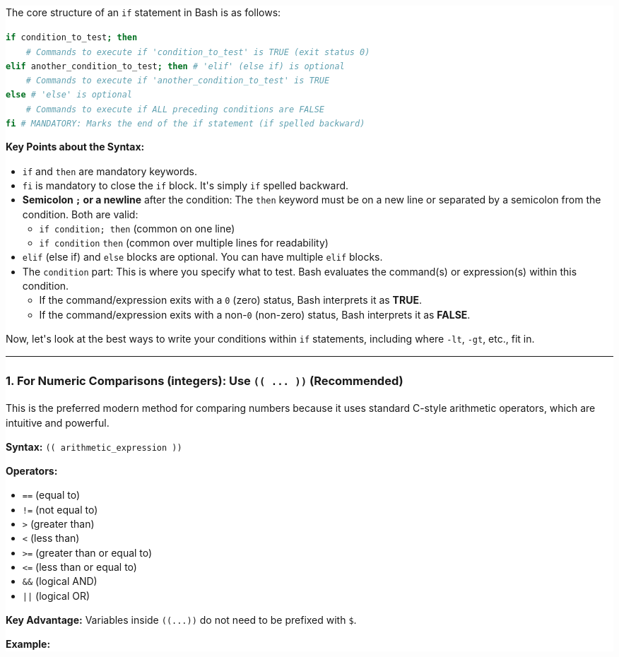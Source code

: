 The core structure of an `if` statement in Bash is as follows:

```bash
if condition_to_test; then
    # Commands to execute if 'condition_to_test' is TRUE (exit status 0)
elif another_condition_to_test; then # 'elif' (else if) is optional
    # Commands to execute if 'another_condition_to_test' is TRUE
else # 'else' is optional
    # Commands to execute if ALL preceding conditions are FALSE
fi # MANDATORY: Marks the end of the if statement (if spelled backward)
```

**Key Points about the Syntax:**

* `if` and `then` are mandatory keywords.
* `fi` is mandatory to close the `if` block. It's simply `if` spelled backward.
* **Semicolon `;` or a newline** after the condition: The `then` keyword must be on a new line or separated by a semicolon from the condition. Both are valid:
    * `if condition; then` (common on one line)
    * `if condition`
        `then` (common over multiple lines for readability)
* `elif` (else if) and `else` blocks are optional. You can have multiple `elif` blocks.
* The `condition` part: This is where you specify what to test. Bash evaluates the command(s) or expression(s) within this condition.
    * If the command/expression exits with a `0` (zero) status, Bash interprets it as **TRUE**.
    * If the command/expression exits with a non-`0` (non-zero) status, Bash interprets it as **FALSE**.

Now, let's look at the best ways to write your conditions within `if` statements, including where `-lt`, `-gt`, etc., fit in.

---

### 1. For Numeric Comparisons (integers): Use `(( ... ))` (Recommended)

This is the preferred modern method for comparing numbers because it uses standard C-style arithmetic operators, which are intuitive and powerful.

**Syntax:** `(( arithmetic_expression ))`

**Operators:**

* `==` (equal to)
* `!=` (not equal to)
* `>` (greater than)
* `<` (less than)
* `>=` (greater than or equal to)
* `<=` (less than or equal to)
* `&&` (logical AND)
* `||` (logical OR)

**Key Advantage:** Variables inside `((...))` do not need to be prefixed with `$`.

**Example:**
